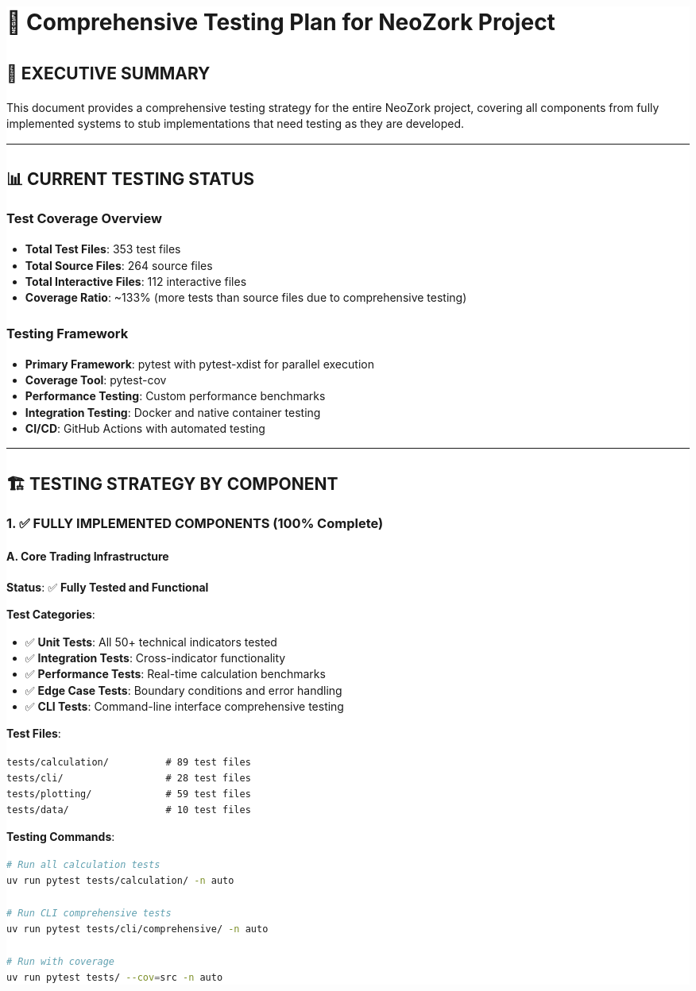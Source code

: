 # 🧪 Comprehensive Testing Plan for NeoZork Project

## 🎯 **EXECUTIVE SUMMARY**

This document provides a comprehensive testing strategy for the entire NeoZork project, covering all components from fully implemented systems to stub implementations that need testing as they are developed.

---

## 📊 **CURRENT TESTING STATUS**

### **Test Coverage Overview**
- **Total Test Files**: 353 test files
- **Total Source Files**: 264 source files  
- **Total Interactive Files**: 112 interactive files
- **Coverage Ratio**: ~133% (more tests than source files due to comprehensive testing)

### **Testing Framework**
- **Primary Framework**: pytest with pytest-xdist for parallel execution
- **Coverage Tool**: pytest-cov
- **Performance Testing**: Custom performance benchmarks
- **Integration Testing**: Docker and native container testing
- **CI/CD**: GitHub Actions with automated testing

---

## 🏗️ **TESTING STRATEGY BY COMPONENT**

### **1. ✅ FULLY IMPLEMENTED COMPONENTS (100% Complete)**

#### **A. Core Trading Infrastructure**
**Status**: ✅ **Fully Tested and Functional**

**Test Categories**:
- ✅ **Unit Tests**: All 50+ technical indicators tested
- ✅ **Integration Tests**: Cross-indicator functionality
- ✅ **Performance Tests**: Real-time calculation benchmarks
- ✅ **Edge Case Tests**: Boundary conditions and error handling
- ✅ **CLI Tests**: Command-line interface comprehensive testing

**Test Files**:
```
tests/calculation/          # 89 test files
tests/cli/                  # 28 test files  
tests/plotting/             # 59 test files
tests/data/                 # 10 test files
```

**Testing Commands**:
```bash
# Run all calculation tests
uv run pytest tests/calculation/ -n auto

# Run CLI comprehensive tests
uv run pytest tests/cli/comprehensive/ -n auto

# Run with coverage
uv run pytest tests/ --cov=src -n auto
```
